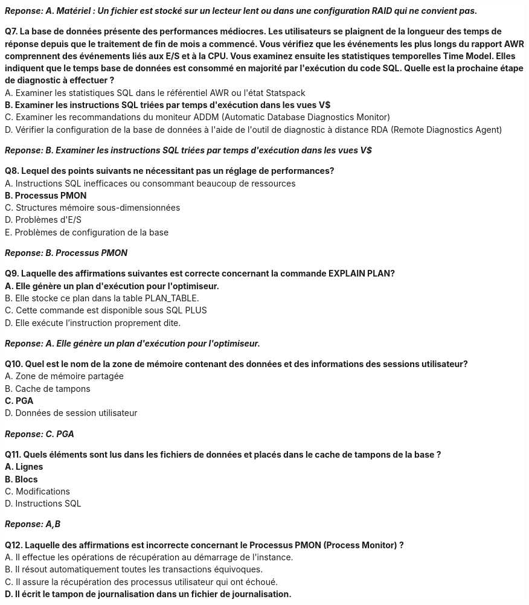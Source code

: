 ***Reponse: A. Matériel : Un fichier est stocké sur un lecteur lent ou dans une configuration RAID qui ne convient pas.***

**Q7. La base de données présente des performances médiocres. Les utilisateurs se plaignent de la longueur des temps de réponse depuis que le traitement de fin de mois a commencé. Vous vérifiez que les événements les plus longs du rapport AWR comprennent des événements liés aux E/S et à la CPU. Vous examinez ensuite les statistiques temporelles Time Model. Elles indiquent que le temps base de données est consommé en majorité par l'exécution du code SQL. Quelle est la prochaine étape de diagnostic à effectuer ?**  
A. Examiner les statistiques SQL dans le référentiel AWR ou l'état Statspack  
**B. Examiner les instructions SQL triées par temps d'exécution dans les vues V$**  
C. Examiner les recommandations du moniteur ADDM (Automatic Database Diagnostics Monitor)  
D. Vérifier la configuration de la base de données à l'aide de l'outil de diagnostic à distance RDA (Remote Diagnostics Agent)

***Reponse: B. Examiner les instructions SQL triées par temps d'exécution dans les vues V$***

**Q8. Lequel des points suivants ne nécessitant pas un réglage de performances?**  
A. Instructions SQL inefficaces ou consommant beaucoup de ressources  
**B. Processus PMON**  
C. Structures mémoire sous-dimensionnées  
D. Problèmes d'E/S  
E. Problèmes de configuration de la base

***Reponse: B. Processus PMON***

**Q9. Laquelle des affirmations suivantes est correcte concernant la commande EXPLAIN PLAN?**  
**A. Elle génère un plan d'exécution pour l'optimiseur.**  
B. Elle stocke ce plan dans la table PLAN_TABLE.  
C. Cette commande est disponible sous SQL PLUS  
D. Elle exécute l’instruction proprement dite.

***Reponse: A. Elle génère un plan d'exécution pour l'optimiseur.***

**Q10. Quel est le nom de la zone de mémoire contenant des données et des informations des sessions utilisateur?**  
A. Zone de mémoire partagée  
B. Cache de tampons  
**C. PGA**  
D. Données de session utilisateur

***Reponse: C. PGA***

**Q11. Quels éléments sont lus dans les fichiers de données et placés dans le cache de tampons de la base ?**  
**A. Lignes**  
**B. Blocs**  
C. Modifications  
D. Instructions SQL

***Reponse: A,B***

**Q12. Laquelle des affirmations est incorrecte concernant le Processus PMON (Process Monitor) ?**  
A. Il effectue les opérations de récupération au démarrage de l'instance.  
B. Il résout automatiquement toutes les transactions équivoques.  
C. Il assure la récupération des processus utilisateur qui ont échoué.  
**D. Il écrit le tampon de journalisation dans un fichier de journalisation.**
